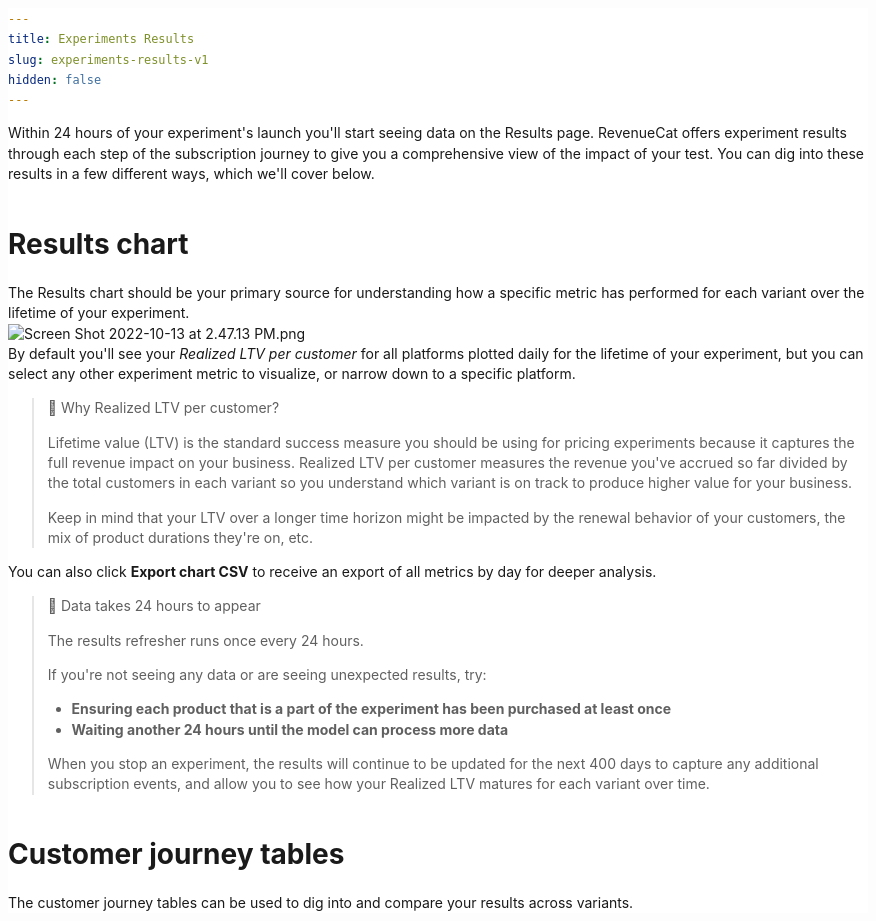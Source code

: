 ```yaml
---
title: Experiments Results
slug: experiments-results-v1
hidden: false
---
```

Within 24 hours of your experiment's launch you'll start seeing data on the Results page. RevenueCat offers experiment results through each step of the subscription journey to give you a comprehensive view of the impact of your test. You can dig into these results in a few different ways, which we'll cover below.

# Results chart

The Results chart should be your primary source for understanding how a specific metric has performed for each variant over the lifetime of your experiment.  
![](https://files.readme.io/12ac18a-Screen_Shot_2022-10-13_at_2.47.13_PM.png "Screen Shot 2022-10-13 at 2.47.13 PM.png")  
By default you'll see your _Realized LTV per customer_ for all platforms plotted daily for the lifetime of your experiment, but you can select any other experiment metric to visualize, or narrow down to a specific platform.

> 📘 Why Realized LTV per customer?
> 
> Lifetime value (LTV) is the standard success measure you should be using for pricing experiments because it captures the full revenue impact on your business. Realized LTV per customer measures the revenue you've accrued so far divided by the total customers in each variant so you understand which variant is on track to produce higher value for your business.
> 
> Keep in mind that your LTV over a longer time horizon might be impacted by the renewal behavior of your customers, the mix of product durations they're on, etc.

You can also click **Export chart CSV** to receive an export of all metrics by day for deeper analysis. 

> 📘 Data takes 24 hours to appear
> 
> The results refresher runs once every 24 hours.
> 
> If you're not seeing any data or are seeing unexpected results, try:
> 
> - **Ensuring each product that is a part of the experiment has been purchased at least once**
> - **Waiting another 24 hours until the model can process more data**
> 
> When you stop an experiment, the results will continue to be updated for the next 400 days to capture any additional subscription events, and allow you to see how your Realized LTV matures for each variant over time.

# Customer journey tables

The customer journey tables can be used to dig into and compare your results across variants. 
